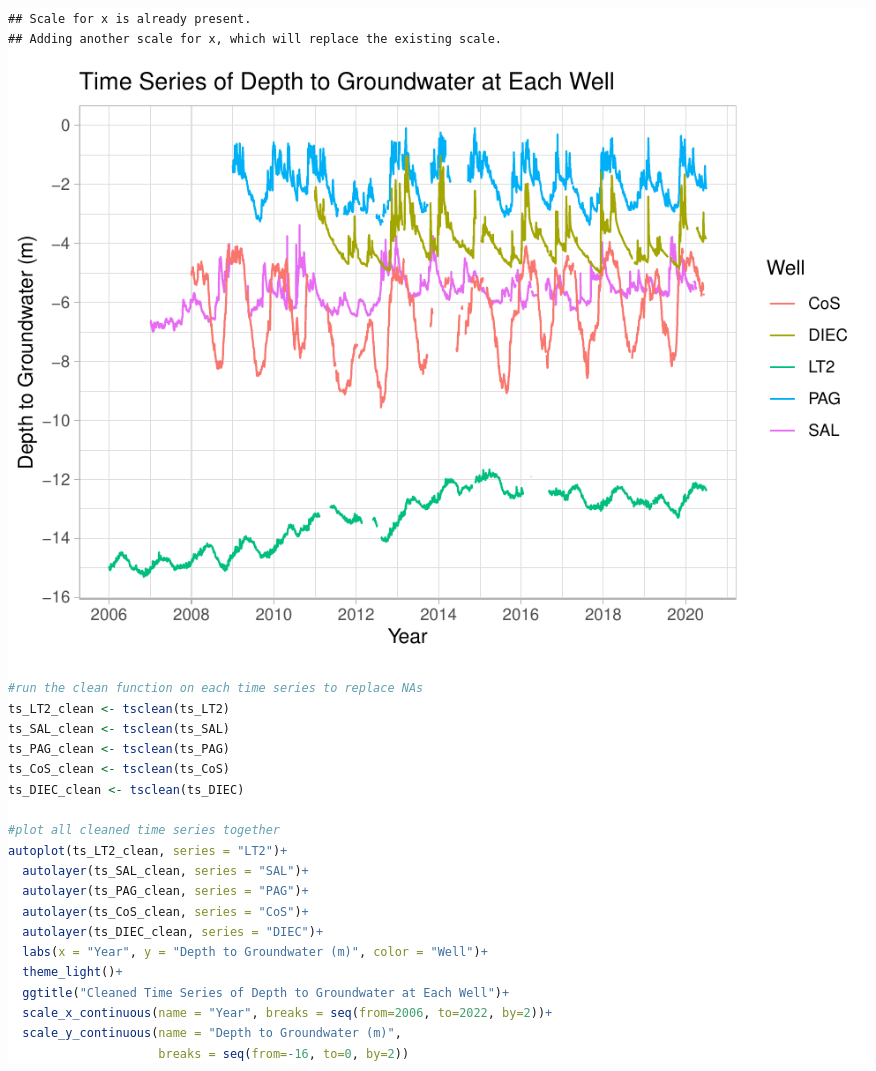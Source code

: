 ```
## Scale for x is already present.
## Adding another scale for x, which will replace the existing scale.
```

![](Kaufman_McNeill_ENV797_Project_files/figure-latex/unnamed-chunk-3-1.pdf) 

```r
#run the clean function on each time series to replace NAs
ts_LT2_clean <- tsclean(ts_LT2)
ts_SAL_clean <- tsclean(ts_SAL)
ts_PAG_clean <- tsclean(ts_PAG)
ts_CoS_clean <- tsclean(ts_CoS)
ts_DIEC_clean <- tsclean(ts_DIEC)

#plot all cleaned time series together
autoplot(ts_LT2_clean, series = "LT2")+
  autolayer(ts_SAL_clean, series = "SAL")+
  autolayer(ts_PAG_clean, series = "PAG")+
  autolayer(ts_CoS_clean, series = "CoS")+
  autolayer(ts_DIEC_clean, series = "DIEC")+
  labs(x = "Year", y = "Depth to Groundwater (m)", color = "Well")+
  theme_light()+
  ggtitle("Cleaned Time Series of Depth to Groundwater at Each Well")+
  scale_x_continuous(name = "Year", breaks = seq(from=2006, to=2022, by=2))+
  scale_y_continuous(name = "Depth to Groundwater (m)", 
                     breaks = seq(from=-16, to=0, by=2))
```
